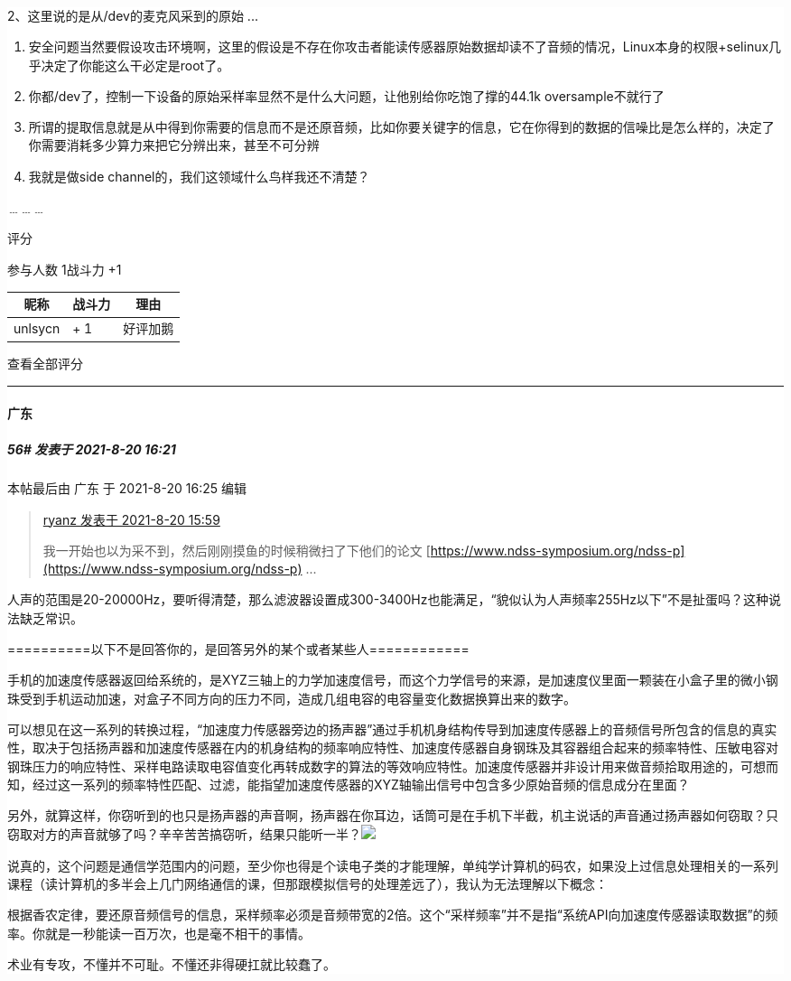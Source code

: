 2、这里说的是从/dev的麦克风采到的原始 ...</blockquote>
1. 安全问题当然要假设攻击环境啊，这里的假设是不存在你攻击者能读传感器原始数据却读不了音频的情况，Linux本身的权限+selinux几乎决定了你能这么干必定是root了。

2. 你都/dev了，控制一下设备的原始采样率显然不是什么大问题，让他别给你吃饱了撑的44.1k oversample不就行了

3. 所谓的提取信息就是从中得到你需要的信息而不是还原音频，比如你要关键字的信息，它在你得到的数据的信噪比是怎么样的，决定了你需要消耗多少算力来把它分辨出来，甚至不可分辨

4. 我就是做side channel的，我们这领域什么鸟样我还不清楚？


﹍﹍﹍

评分


 参与人数 1战斗力 +1

|昵称|战斗力|理由|
|----|---|---|
| unlsycn| + 1|好评加鹅|


查看全部评分


*****

####  广东  
##### 56#       发表于 2021-8-20 16:21


 本帖最后由 广东 于 2021-8-20 16:25 编辑 
<blockquote><a href="httphttps://bbs.saraba1st.com/2b/forum.php?mod=redirect&amp;goto=findpost&amp;pid=52442840&amp;ptid=2021812" target="_blank">ryanz 发表于 2021-8-20 15:59</a>

我一开始也以为采不到，然后刚刚摸鱼的时候稍微扫了下他们的论文 [https://www.ndss-symposium.org/ndss-p](https://www.ndss-symposium.org/ndss-p) ...</blockquote>人声的范围是20-20000Hz，要听得清楚，那么滤波器设置成300-3400Hz也能满足，“貌似认为人声频率255Hz以下”不是扯蛋吗？这种说法缺乏常识。


==========以下不是回答你的，是回答另外的某个或者某些人============


手机的加速度传感器返回给系统的，是XYZ三轴上的力学加速度信号，而这个力学信号的来源，是加速度仪里面一颗装在小盒子里的微小钢珠受到手机运动加速，对盒子不同方向的压力不同，造成几组电容的电容量变化数据换算出来的数字。


可以想见在这一系列的转换过程，“加速度力传感器旁边的扬声器”通过手机机身结构传导到加速度传感器上的音频信号所包含的信息的真实性，取决于包括扬声器和加速度传感器在内的机身结构的频率响应特性、加速度传感器自身钢珠及其容器组合起来的频率特性、压敏电容对钢珠压力的响应特性、采样电路读取电容值变化再转成数字的算法的等效响应特性。加速度传感器并非设计用来做音频拾取用途的，可想而知，经过这一系列的频率特性匹配、过滤，能指望加速度传感器的XYZ轴输出信号中包含多少原始音频的信息成分在里面？


另外，就算这样，你窃听到的也只是扬声器的声音啊，扬声器在你耳边，话筒可是在手机下半截，机主说话的声音通过扬声器如何窃取？只窃取对方的声音就够了吗？辛辛苦苦搞窃听，结果只能听一半？<img src="https://static.saraba1st.com/image/smiley/face2017/068.png" referrerpolicy="no-referrer">


说真的，这个问题是通信学范围内的问题，至少你也得是个读电子类的才能理解，单纯学计算机的码农，如果没上过信息处理相关的一系列课程（读计算机的多半会上几门网络通信的课，但那跟模拟信号的处理差远了），我认为无法理解以下概念：


根据香农定律，要还原音频信号的信息，采样频率必须是音频带宽的2倍。这个“采样频率”并不是指“系统API向加速度传感器读取数据”的频率。你就是一秒能读一百万次，也是毫不相干的事情。


术业有专攻，不懂并不可耻。不懂还非得硬扛就比较蠢了。

